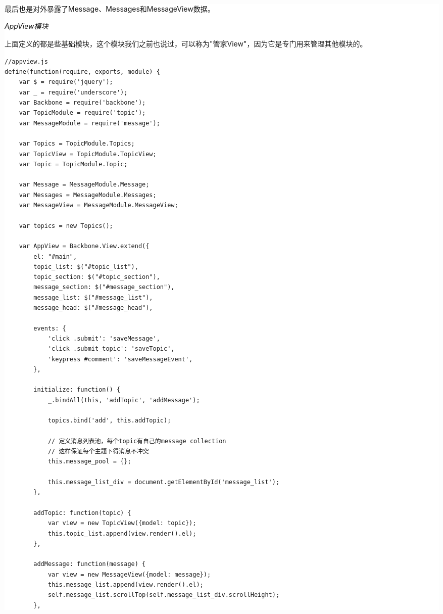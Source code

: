 最后也是对外暴露了Message、Messages和MessageView数据。

*AppView模块*

上面定义的都是些基础模块，这个模块我们之前也说过，可以称为"管家View"，因为它是专门用来管理其他模块的。

    //appview.js
    define(function(require, exports, module) {
        var $ = require('jquery');
        var _ = require('underscore');
        var Backbone = require('backbone');
        var TopicModule = require('topic');
        var MessageModule = require('message');

        var Topics = TopicModule.Topics;
        var TopicView = TopicModule.TopicView;
        var Topic = TopicModule.Topic;

        var Message = MessageModule.Message;
        var Messages = MessageModule.Messages;
        var MessageView = MessageModule.MessageView;

        var topics = new Topics();

        var AppView = Backbone.View.extend({
            el: "#main",
            topic_list: $("#topic_list"),
            topic_section: $("#topic_section"),
            message_section: $("#message_section"),
            message_list: $("#message_list"),
            message_head: $("#message_head"),

            events: {
                'click .submit': 'saveMessage',
                'click .submit_topic': 'saveTopic',
                'keypress #comment': 'saveMessageEvent',
            },

            initialize: function() {
                _.bindAll(this, 'addTopic', 'addMessage');

                topics.bind('add', this.addTopic);

                // 定义消息列表池，每个topic有自己的message collection
                // 这样保证每个主题下得消息不冲突
                this.message_pool = {};

                this.message_list_div = document.getElementById('message_list');
            },

            addTopic: function(topic) {
                var view = new TopicView({model: topic});
                this.topic_list.append(view.render().el);
            },

            addMessage: function(message) {
                var view = new MessageView({model: message});
                this.message_list.append(view.render().el);
                self.message_list.scrollTop(self.message_list_div.scrollHeight);
            },

